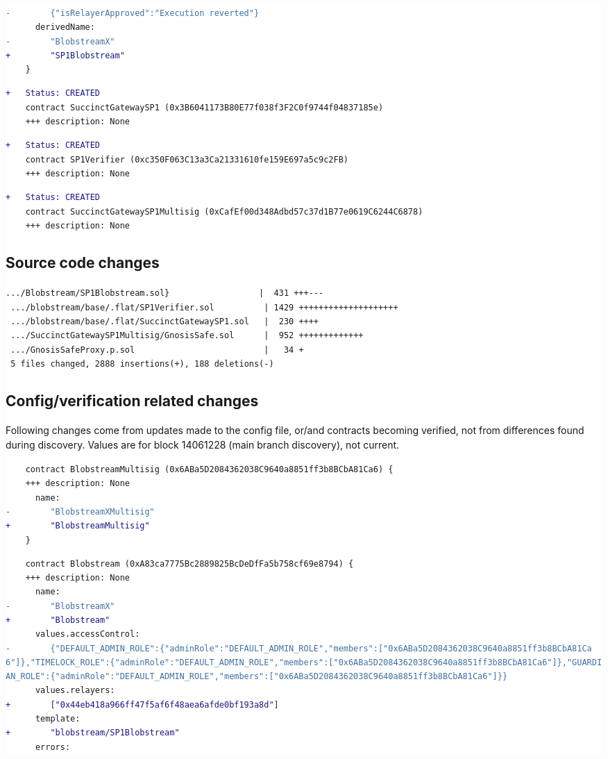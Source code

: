 ```diff
-        {"isRelayerApproved":"Execution reverted"}
      derivedName:
-        "BlobstreamX"
+        "SP1Blobstream"
    }
```

```diff
+   Status: CREATED
    contract SuccinctGatewaySP1 (0x3B6041173B80E77f038f3F2C0f9744f04837185e)
    +++ description: None
```

```diff
+   Status: CREATED
    contract SP1Verifier (0xc350F063C13a3Ca21331610fe159E697a5c9c2FB)
    +++ description: None
```

```diff
+   Status: CREATED
    contract SuccinctGatewaySP1Multisig (0xCafEf00d348Adbd57c37d1B77e0619C6244C6878)
    +++ description: None
```

## Source code changes

```diff
.../Blobstream/SP1Blobstream.sol}                  |  431 +++---
 .../blobstream/base/.flat/SP1Verifier.sol          | 1429 ++++++++++++++++++++
 .../blobstream/base/.flat/SuccinctGatewaySP1.sol   |  230 ++++
 .../SuccinctGatewaySP1Multisig/GnosisSafe.sol      |  952 +++++++++++++
 .../GnosisSafeProxy.p.sol                          |   34 +
 5 files changed, 2888 insertions(+), 188 deletions(-)
```

## Config/verification related changes

Following changes come from updates made to the config file,
or/and contracts becoming verified, not from differences found during
discovery. Values are for block 14061228 (main branch discovery), not current.

```diff
    contract BlobstreamMultisig (0x6ABa5D2084362038C9640a8851ff3b8BCbA81Ca6) {
    +++ description: None
      name:
-        "BlobstreamXMultisig"
+        "BlobstreamMultisig"
    }
```

```diff
    contract Blobstream (0xA83ca7775Bc2889825BcDeDfFa5b758cf69e8794) {
    +++ description: None
      name:
-        "BlobstreamX"
+        "Blobstream"
      values.accessControl:
-        {"DEFAULT_ADMIN_ROLE":{"adminRole":"DEFAULT_ADMIN_ROLE","members":["0x6ABa5D2084362038C9640a8851ff3b8BCbA81Ca6"]},"TIMELOCK_ROLE":{"adminRole":"DEFAULT_ADMIN_ROLE","members":["0x6ABa5D2084362038C9640a8851ff3b8BCbA81Ca6"]},"GUARDIAN_ROLE":{"adminRole":"DEFAULT_ADMIN_ROLE","members":["0x6ABa5D2084362038C9640a8851ff3b8BCbA81Ca6"]}}
      values.relayers:
+        ["0x44eb418a966ff47f5af6f48aea6afde0bf193a8d"]
      template:
+        "blobstream/SP1Blobstream"
      errors:
```